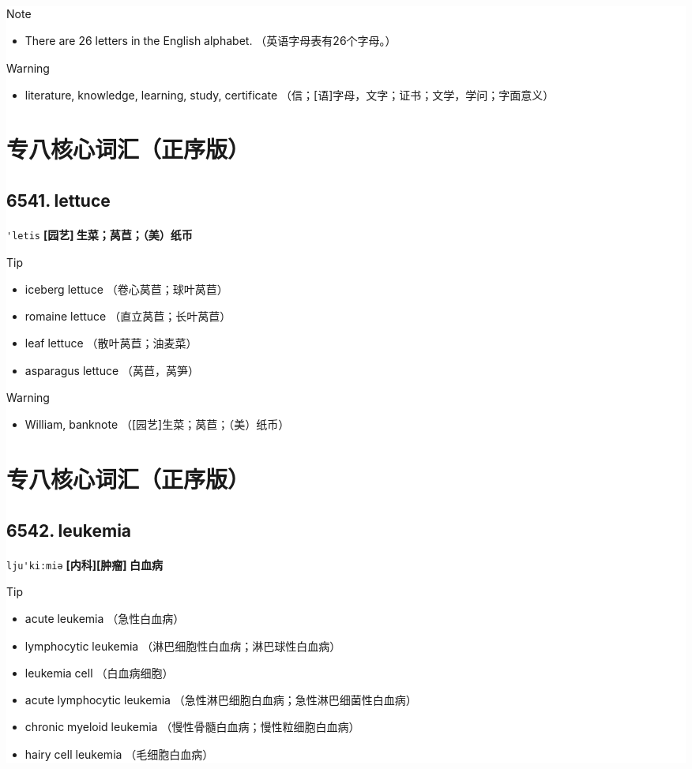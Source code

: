 > [!NOTE]
>
> - There are 26 letters in the English alphabet. （英语字母表有26个字母。）
>

> [!WARNING]
>
> - literature, knowledge, learning, study, certificate （信；[语]字母，文字；证书；文学，学问；字面意义）
>

# 专八核心词汇（正序版）

## 6541. lettuce

`'letis`  **[园艺] 生菜；莴苣；（美）纸币**

> [!TIP]
>
> - iceberg lettuce （卷心莴苣；球叶莴苣）
>
> - romaine lettuce （直立莴苣；长叶莴苣）
>
> - leaf lettuce （散叶莴苣；油麦菜）
>
> - asparagus lettuce （莴苣，莴笋）
>

> [!WARNING]
>
> - William, banknote （[园艺]生菜；莴苣；（美）纸币）
>

# 专八核心词汇（正序版）

## 6542. leukemia

`lju'ki:miə`  **[内科][肿瘤] 白血病**

> [!TIP]
>
> - acute leukemia （急性白血病）
>
> - lymphocytic leukemia （淋巴细胞性白血病；淋巴球性白血病）
>
> - leukemia cell （白血病细胞）
>
> - acute lymphocytic leukemia （急性淋巴细胞白血病；急性淋巴细菌性白血病）
>
> - chronic myeloid leukemia （慢性骨髓白血病；慢性粒细胞白血病）
>
> - hairy cell leukemia （毛细胞白血病）
>
